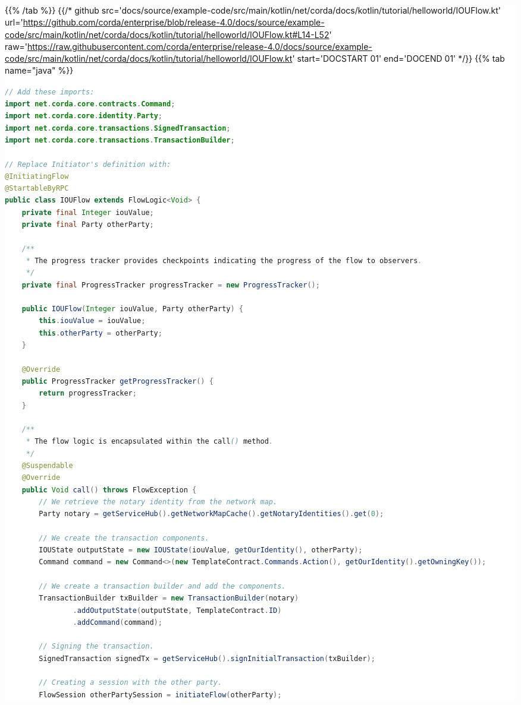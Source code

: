 ```kotlin

```
{{% /tab %}}
{{/* github src='docs/source/example-code/src/main/kotlin/net/corda/docs/kotlin/tutorial/helloworld/IOUFlow.kt' url='https://github.com/corda/enterprise/blob/release-4.0/docs/source/example-code/src/main/kotlin/net/corda/docs/kotlin/tutorial/helloworld/IOUFlow.kt#L14-L52' raw='https://raw.githubusercontent.com/corda/enterprise/release-4.0/docs/source/example-code/src/main/kotlin/net/corda/docs/kotlin/tutorial/helloworld/IOUFlow.kt' start='DOCSTART 01' end='DOCEND 01' */}}
{{% tab name="java" %}}
```java
// Add these imports:
import net.corda.core.contracts.Command;
import net.corda.core.identity.Party;
import net.corda.core.transactions.SignedTransaction;
import net.corda.core.transactions.TransactionBuilder;

// Replace Initiator's definition with:
@InitiatingFlow
@StartableByRPC
public class IOUFlow extends FlowLogic<Void> {
    private final Integer iouValue;
    private final Party otherParty;

    /**
     * The progress tracker provides checkpoints indicating the progress of the flow to observers.
     */
    private final ProgressTracker progressTracker = new ProgressTracker();

    public IOUFlow(Integer iouValue, Party otherParty) {
        this.iouValue = iouValue;
        this.otherParty = otherParty;
    }

    @Override
    public ProgressTracker getProgressTracker() {
        return progressTracker;
    }

    /**
     * The flow logic is encapsulated within the call() method.
     */
    @Suspendable
    @Override
    public Void call() throws FlowException {
        // We retrieve the notary identity from the network map.
        Party notary = getServiceHub().getNetworkMapCache().getNotaryIdentities().get(0);

        // We create the transaction components.
        IOUState outputState = new IOUState(iouValue, getOurIdentity(), otherParty);
        Command command = new Command<>(new TemplateContract.Commands.Action(), getOurIdentity().getOwningKey());

        // We create a transaction builder and add the components.
        TransactionBuilder txBuilder = new TransactionBuilder(notary)
                .addOutputState(outputState, TemplateContract.ID)
                .addCommand(command);

        // Signing the transaction.
        SignedTransaction signedTx = getServiceHub().signInitialTransaction(txBuilder);

        // Creating a session with the other party.
        FlowSession otherPartySession = initiateFlow(otherParty);

```